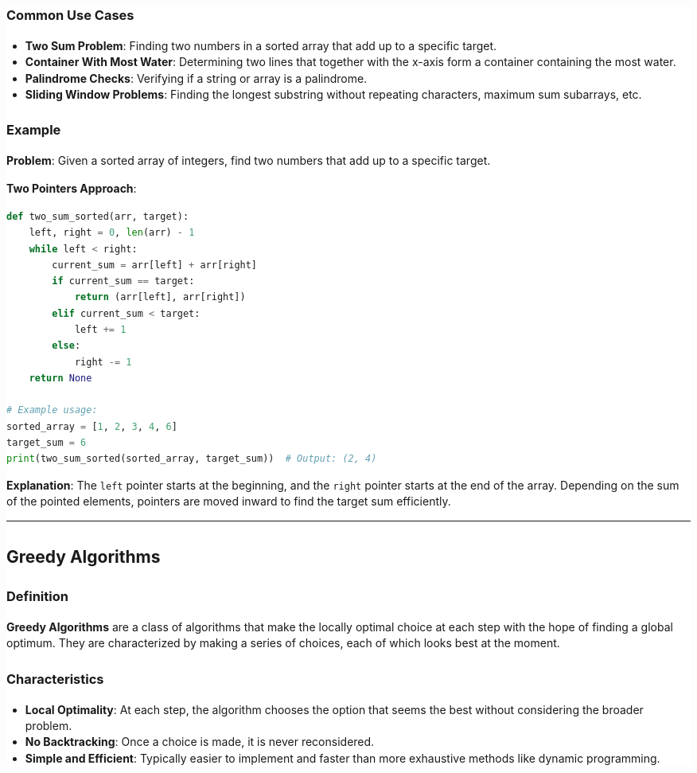 ### **Common Use Cases**
- **Two Sum Problem**: Finding two numbers in a sorted array that add up to a specific target.
- **Container With Most Water**: Determining two lines that together with the x-axis form a container containing the most water.
- **Palindrome Checks**: Verifying if a string or array is a palindrome.
- **Sliding Window Problems**: Finding the longest substring without repeating characters, maximum sum subarrays, etc.

### **Example**
**Problem**: Given a sorted array of integers, find two numbers that add up to a specific target.

**Two Pointers Approach**:
```python
def two_sum_sorted(arr, target):
    left, right = 0, len(arr) - 1
    while left < right:
        current_sum = arr[left] + arr[right]
        if current_sum == target:
            return (arr[left], arr[right])
        elif current_sum < target:
            left += 1
        else:
            right -= 1
    return None

# Example usage:
sorted_array = [1, 2, 3, 4, 6]
target_sum = 6
print(two_sum_sorted(sorted_array, target_sum))  # Output: (2, 4)
```
**Explanation**: The `left` pointer starts at the beginning, and the `right` pointer starts at the end of the array. Depending on the sum of the pointed elements, pointers are moved inward to find the target sum efficiently.

---

## **Greedy Algorithms**

### **Definition**
**Greedy Algorithms** are a class of algorithms that make the locally optimal choice at each step with the hope of finding a global optimum. They are characterized by making a series of choices, each of which looks best at the moment.

### **Characteristics**
- **Local Optimality**: At each step, the algorithm chooses the option that seems the best without considering the broader problem.
- **No Backtracking**: Once a choice is made, it is never reconsidered.
- **Simple and Efficient**: Typically easier to implement and faster than more exhaustive methods like dynamic programming.
